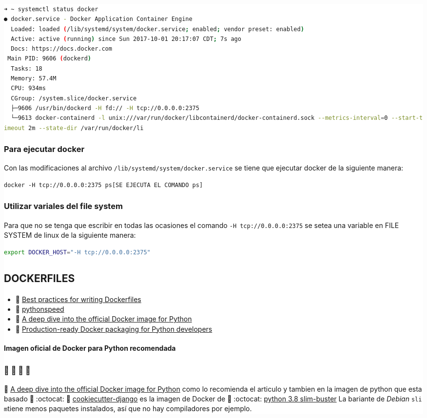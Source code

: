 ```bash
➜ ~ systemctl status docker
● docker.service - Docker Application Container Engine
  Loaded: loaded (/lib/systemd/system/docker.service; enabled; vendor preset: enabled)
  Active: active (running) since Sun 2017-10-01 20:17:07 CDT; 7s ago
  Docs: https://docs.docker.com
 Main PID: 9606 (dockerd)
  Tasks: 18
  Memory: 57.4M
  CPU: 934ms
  CGroup: /system.slice/docker.service
  ├─9606 /usr/bin/dockerd -H fd:// -H tcp://0.0.0.0:2375
  └─9613 docker-containerd -l unix:///var/run/docker/libcontainerd/docker-containerd.sock --metrics-interval=0 --start-timeout 2m --state-dir /var/run/docker/li
```

### Para ejecutar docker

Con las modificaciones al archivo `/lib/systemd/system/docker.service` se tiene que ejecutar docker de la siguiente manera:

```docker
docker -H tcp://0.0.0.0:2375 ps[SE EJECUTA EL COMANDO ps]
```

### Utilizar variales del file system

Para que no se tenga que escribir en todas las ocasiones el comando `-H tcp://0.0.0.0:2375` se setea una variable en FILE SYSTEM de linux de la siguiente manera:

```bash
export DOCKER_HOST="-H tcp://0.0.0.0:2375"
```

## DOCKERFILES

- :link: [Best practices for writing Dockerfiles](https://docs.docker.com/develop/develop-images/dockerfile_best-practices/)
- :link: [pythonspeed](https://pythonspeed.com/)
- :link: [A deep dive into the official Docker image for Python](https://pythonspeed.com/articles/official-python-docker-image/)
- :link: [Production-ready Docker packaging for Python developers](https://pythonspeed.com/docker/)

#### Imagen oficial de Docker para Python recomendada

### :rotating_light: :construction: :construction: :rotating_light:

:link: [A deep dive into the official Docker image for Python](https://pythonspeed.com/articles/official-python-docker-image/) como lo recomienda el articulo y tambien en la imagen de python que esta basado :link: :octocat: :whale: [cookiecutter-django](https://github.com/pydanny/cookiecutter-django) es la imagen de Docker de :link: :octocat: [python 3.8 slim-buster](https://github.com/docker-library/python/blob/master/3.8/buster/slim/Dockerfile) La bariante de _Debian_ `slim`tiene menos paquetes instalados, así que no hay compiladores por ejemplo.

